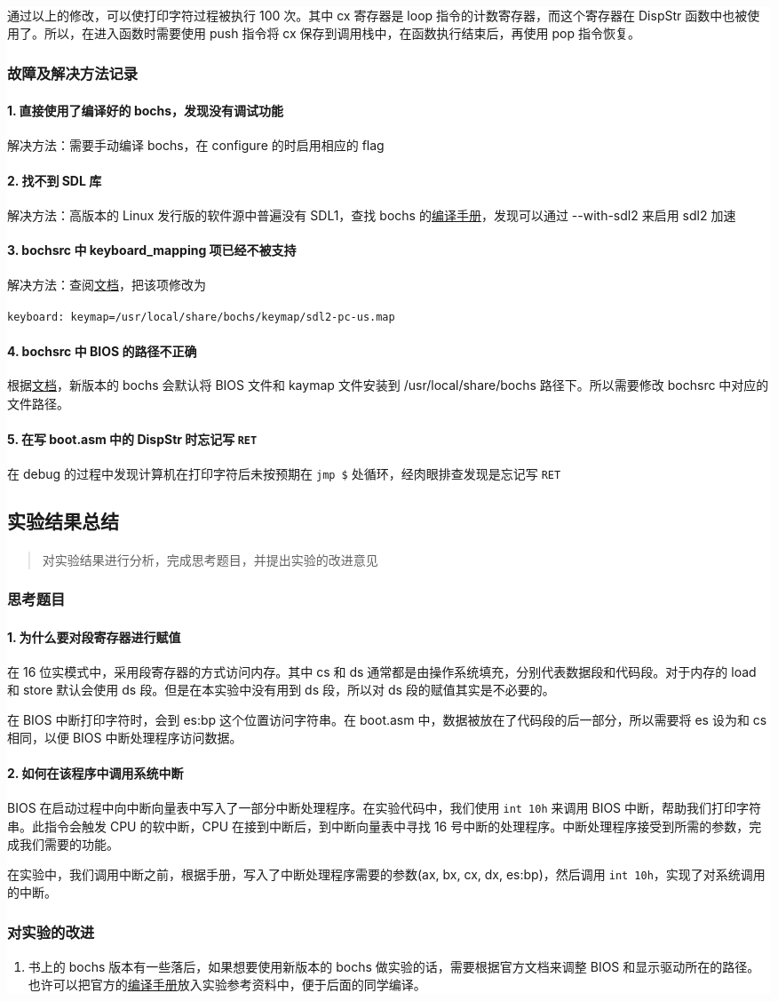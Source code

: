 通过以上的修改，可以使打印字符过程被执行 100 次。其中 cx 寄存器是 loop 指令的计数寄存器，而这个寄存器在 DispStr 函数中也被使用了。所以，在进入函数时需要使用 push 指令将 cx 保存到调用栈中，在函数执行结束后，再使用 pop 指令恢复。

### 故障及解决方法记录

#### 1. 直接使用了编译好的 bochs，发现没有调试功能

解决方法：需要手动编译 bochs，在 configure 的时启用相应的 flag

#### 2. 找不到 SDL 库

解决方法：高版本的 Linux 发行版的软件源中普遍没有 SDL1，查找 bochs 的[编译手册](https://bochs.sourceforge.io/doc/docbook/user/compiling.html)，发现可以通过 --with-sdl2 来启用 sdl2 加速

#### 3. bochsrc 中 keyboard_mapping 项已经不被支持

解决方法：查阅[文档](https://bochs.sourceforge.io/doc/docbook/user/bochsrc.html)，把该项修改为

```text
keyboard: keymap=/usr/local/share/bochs/keymap/sdl2-pc-us.map
```

#### 4. bochsrc 中 BIOS 的路径不正确

根据[文档](https://bochs.sourceforge.io/doc/docbook/user/bochsrc.html)，新版本的 bochs 会默认将 BIOS 文件和 kaymap 文件安装到 /usr/local/share/bochs 路径下。所以需要修改 bochsrc 中对应的文件路径。

#### 5. 在写 boot.asm 中的 DispStr 时忘记写 `RET`

在 debug 的过程中发现计算机在打印字符后未按预期在 `jmp $` 处循环，经肉眼排查发现是忘记写 `RET`

## 实验结果总结

> 对实验结果进行分析，完成思考题目，并提出实验的改进意见

### 思考题目

#### 1. 为什么要对段寄存器进行赋值

在 16 位实模式中，采用段寄存器的方式访问内存。其中 cs 和 ds 通常都是由操作系统填充，分别代表数据段和代码段。对于内存的 load 和 store 默认会使用 ds 段。但是在本实验中没有用到 ds 段，所以对 ds 段的赋值其实是不必要的。

在 BIOS 中断打印字符时，会到 es:bp 这个位置访问字符串。在 boot.asm 中，数据被放在了代码段的后一部分，所以需要将 es 设为和 cs 相同，以便 BIOS 中断处理程序访问数据。

#### 2. 如何在该程序中调用系统中断

BIOS 在启动过程中向中断向量表中写入了一部分中断处理程序。在实验代码中，我们使用 `int 10h` 来调用 BIOS 中断，帮助我们打印字符串。此指令会触发 CPU 的软中断，CPU 在接到中断后，到中断向量表中寻找 16 号中断的处理程序。中断处理程序接受到所需的参数，完成我们需要的功能。

在实验中，我们调用中断之前，根据手册，写入了中断处理程序需要的参数(ax, bx, cx, dx, es:bp)，然后调用 `int 10h`，实现了对系统调用的中断。

### 对实验的改进

1. 书上的 bochs 版本有一些落后，如果想要使用新版本的 bochs 做实验的话，需要根据官方文档来调整 BIOS 和显示驱动所在的路径。也许可以把官方的[编译手册](https://bochs.sourceforge.io/doc/docbook/user/compiling.html)放入实验参考资料中，便于后面的同学编译。
